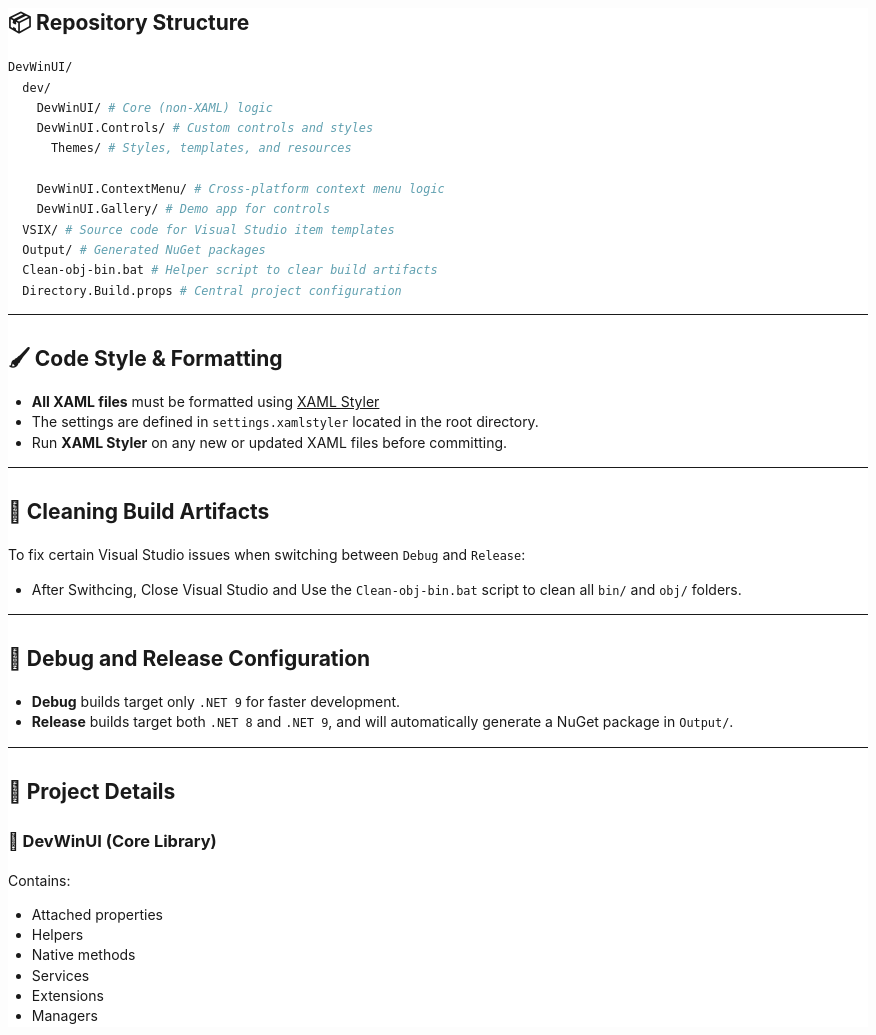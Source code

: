 ## 📦 Repository Structure

```bash
DevWinUI/
  dev/
    DevWinUI/ # Core (non-XAML) logic
    DevWinUI.Controls/ # Custom controls and styles
      Themes/ # Styles, templates, and resources

    DevWinUI.ContextMenu/ # Cross-platform context menu logic
    DevWinUI.Gallery/ # Demo app for controls
  VSIX/ # Source code for Visual Studio item templates
  Output/ # Generated NuGet packages
  Clean-obj-bin.bat # Helper script to clear build artifacts
  Directory.Build.props # Central project configuration
```

---

## 🖌 Code Style & Formatting

- **All XAML files** must be formatted using [XAML Styler](https://marketplace.visualstudio.com/items?itemName=TeamXavalon.XAMLStyler2022)
- The settings are defined in `settings.xamlstyler` located in the root directory.
- Run **XAML Styler** on any new or updated XAML files before committing.

---

## 🧹 Cleaning Build Artifacts

To fix certain Visual Studio issues when switching between `Debug` and `Release`:

- After Swithcing, Close Visual Studio and Use the `Clean-obj-bin.bat` script to clean all `bin/` and `obj/` folders.

---

## 🚀 Debug and Release Configuration

- **Debug** builds target only `.NET 9` for faster development.
- **Release** builds target both `.NET 8` and `.NET 9`, and will automatically generate a NuGet package in `Output/`.

---

## 🧱 Project Details

### 📁 DevWinUI (Core Library)

Contains:
- Attached properties
- Helpers
- Native methods
- Services
- Extensions
- Managers
